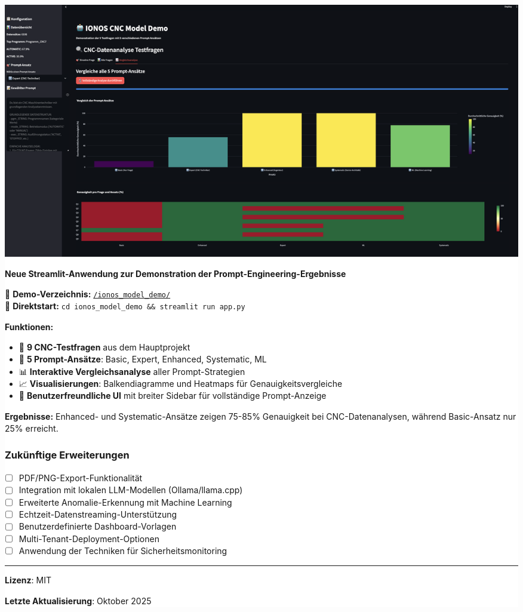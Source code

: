 ![IONOS Model Demo](../ionos_model_demo/Screenshot%20at%20Oct%2004%2010-15-44.png)

**Neue Streamlit-Anwendung zur Demonstration der Prompt-Engineering-Ergebnisse**

📂 **Demo-Verzeichnis:** [`/ionos_model_demo/`](../ionos_model_demo/)  
🚀 **Direktstart:** `cd ionos_model_demo && streamlit run app.py`

**Funktionen:**
- 🎯 **9 CNC-Testfragen** aus dem Hauptprojekt
- 🧠 **5 Prompt-Ansätze**: Basic, Expert, Enhanced, Systematic, ML
- 📊 **Interaktive Vergleichsanalyse** aller Prompt-Strategien
- 📈 **Visualisierungen**: Balkendiagramme und Heatmaps für Genauigkeitsvergleiche
- 🎨 **Benutzerfreundliche UI** mit breiter Sidebar für vollständige Prompt-Anzeige

**Ergebnisse:** Enhanced- und Systematic-Ansätze zeigen 75-85% Genauigkeit bei CNC-Datenanalysen, während Basic-Ansatz nur 25% erreicht.

### Zukünftige Erweiterungen
- [ ] PDF/PNG-Export-Funktionalität
- [ ] Integration mit lokalen LLM-Modellen (Ollama/llama.cpp)
- [ ] Erweiterte Anomalie-Erkennung mit Machine Learning
- [ ] Echtzeit-Datenstreaming-Unterstützung
- [ ] Benutzerdefinierte Dashboard-Vorlagen
- [ ] Multi-Tenant-Deployment-Optionen
- [ ] Anwendung der Techniken für Sicherheitsmonitoring

---
**Lizenz**: MIT  
 
**Letzte Aktualisierung**: Oktober 2025

